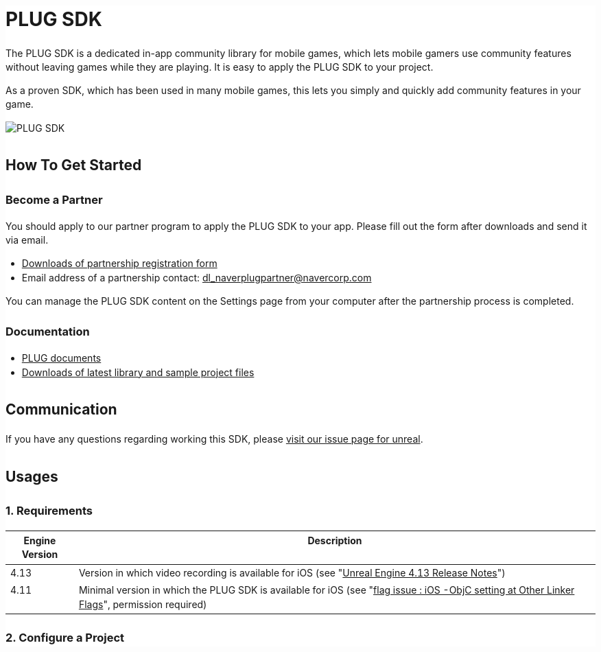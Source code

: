 # PLUG SDK

The PLUG SDK is a dedicated in-app community library for mobile games, which lets mobile gamers use community features without leaving games while they are playing. It is easy to apply the PLUG SDK to your project.

As a proven SDK, which has been used in many mobile games, this lets you simply and quickly add community features in your game.
 
![PLUG SDK](http://static.naver.net/m/cafe/glink/promotion/cafe_sdk_open/img_intro1_20151111.png)

## How To Get Started 

### Become a Partner

You should apply to our partner program to apply the PLUG SDK to your app. Please fill out the form after downloads and send it via email.

- [Downloads of partnership registration form](https://github.com/naver/cafe-sdk-android/raw/master/guide/alliance/%EB%84%A4%EC%9D%B4%EB%B2%84%EC%B9%B4%ED%8E%98SDK_%EC%A0%9C%ED%9C%B4%EC%96%91%EC%8B%9D_%EA%B2%8C%EC%9E%84%EC%82%AC%EB%AA%85_%EA%B2%8C%EC%9E%84%EB%AA%85_ver.2.0.0.xlsx)
- Email address of a partnership contact: <a href="mailto:dl_naverplugpartner@navercorp.com">dl_naverplugpartner@navercorp.com</a>

You can manage the PLUG SDK content on the Settings page from your computer after the partnership process is completed. 

### Documentation

- [PLUG documents](https://github.com/naver/cafe-sdk-unreal/wiki)
- [Downloads of latest library and sample project files](https://github.com/naver/cafe-sdk-unreal/archive/master.zip)
  
## Communication 

If you have any questions regarding working this SDK, please [visit our issue page for unreal](https://github.com/naver/cafe-sdk-unreal/issues).
  
## Usages 

### 1. Requirements 

|Engine Version	|Description|
|---|---|
|4.13	|Version in which video recording is available for iOS (see "[Unreal Engine 4.13 Release Notes](https://docs.unrealengine.com/latest/INT/Support/Builds/ReleaseNotes/2016/4_13/index.html)")|
|4.11	|Minimal version in which the PLUG SDK is available for iOS (see "[flag issue : iOS -ObjC setting at Other Linker Flags](https://github.com/EpicGames/UnrealEngine/pull/1775)", permission required)|

### 2. Configure a Project 
